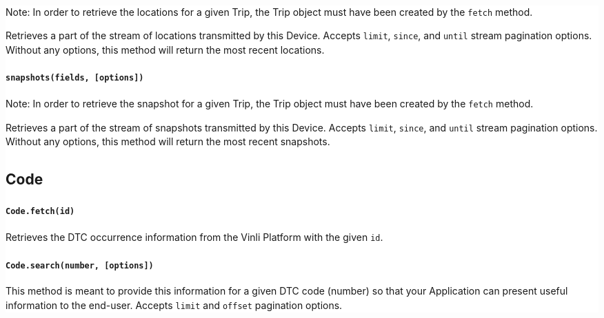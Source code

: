 Note: In order to retrieve the locations for a given Trip, the Trip object must have been created by the `fetch` method.

Retrieves a part of the stream of locations transmitted by this Device. Accepts `limit`, `since`, and `until` stream pagination options.  Without any options, this method will return the most recent locations.

#### `snapshots(fields, [options])`

Note: In order to retrieve the snapshot for a given Trip, the Trip object must have been created by the `fetch` method.

Retrieves a part of the stream of snapshots transmitted by this Device. Accepts `limit`, `since`, and `until` stream pagination options.  Without any options, this method will return the most recent snapshots.

Code
----

#### `Code.fetch(id)`

Retrieves the DTC occurrence information from the Vinli Platform with the given `id`.

#### `Code.search(number, [options])`

This method is meant to provide this information for a given DTC code (number) so that your Application can present useful information to the end-user.
Accepts `limit` and `offset` pagination options.
